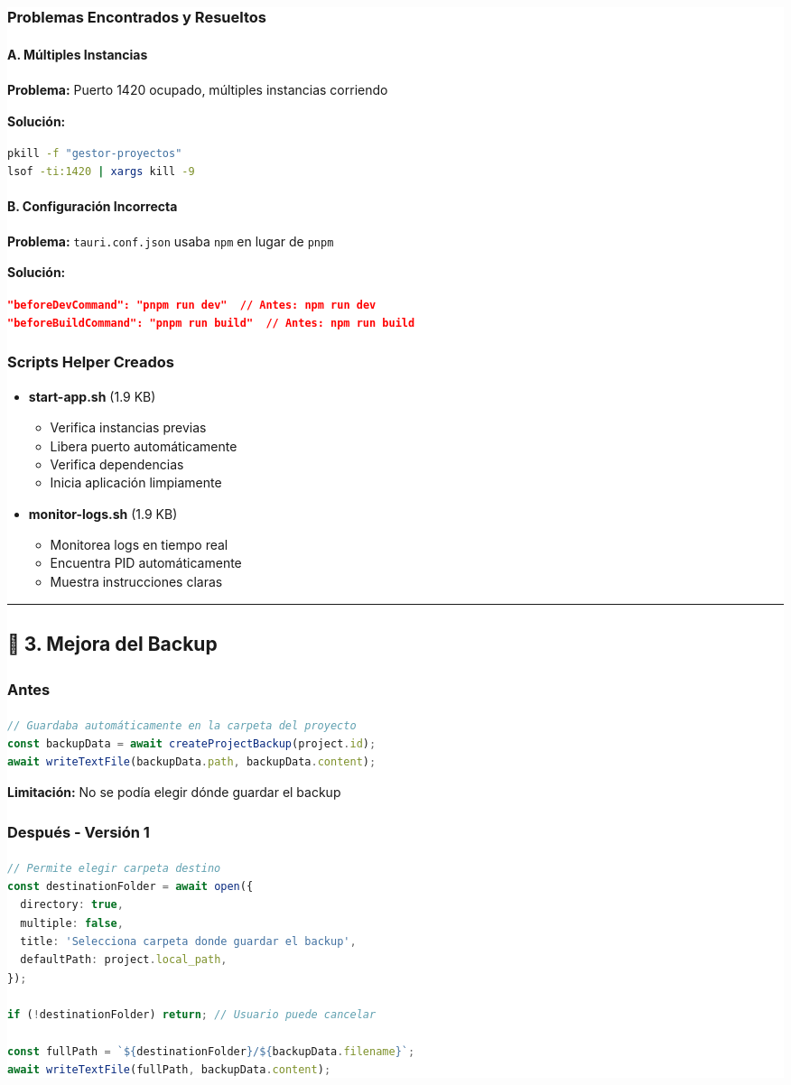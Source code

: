 ### Problemas Encontrados y Resueltos

#### A. Múltiples Instancias

**Problema:** Puerto 1420 ocupado, múltiples instancias corriendo

**Solución:**

```bash
pkill -f "gestor-proyectos"
lsof -ti:1420 | xargs kill -9
```

#### B. Configuración Incorrecta

**Problema:** `tauri.conf.json` usaba `npm` en lugar de `pnpm`

**Solución:**

```json
"beforeDevCommand": "pnpm run dev"  // Antes: npm run dev
"beforeBuildCommand": "pnpm run build"  // Antes: npm run build
```

### Scripts Helper Creados

- **start-app.sh** (1.9 KB)
  - Verifica instancias previas
  - Libera puerto automáticamente
  - Verifica dependencias
  - Inicia aplicación limpiamente

- **monitor-logs.sh** (1.9 KB)
  - Monitorea logs en tiempo real
  - Encuentra PID automáticamente
  - Muestra instrucciones claras

---

## 💾 3. Mejora del Backup

### Antes

```typescript
// Guardaba automáticamente en la carpeta del proyecto
const backupData = await createProjectBackup(project.id);
await writeTextFile(backupData.path, backupData.content);
```

**Limitación:** No se podía elegir dónde guardar el backup

### Después - Versión 1

```typescript
// Permite elegir carpeta destino
const destinationFolder = await open({
  directory: true,
  multiple: false,
  title: 'Selecciona carpeta donde guardar el backup',
  defaultPath: project.local_path,
});

if (!destinationFolder) return; // Usuario puede cancelar

const fullPath = `${destinationFolder}/${backupData.filename}`;
await writeTextFile(fullPath, backupData.content);
```
